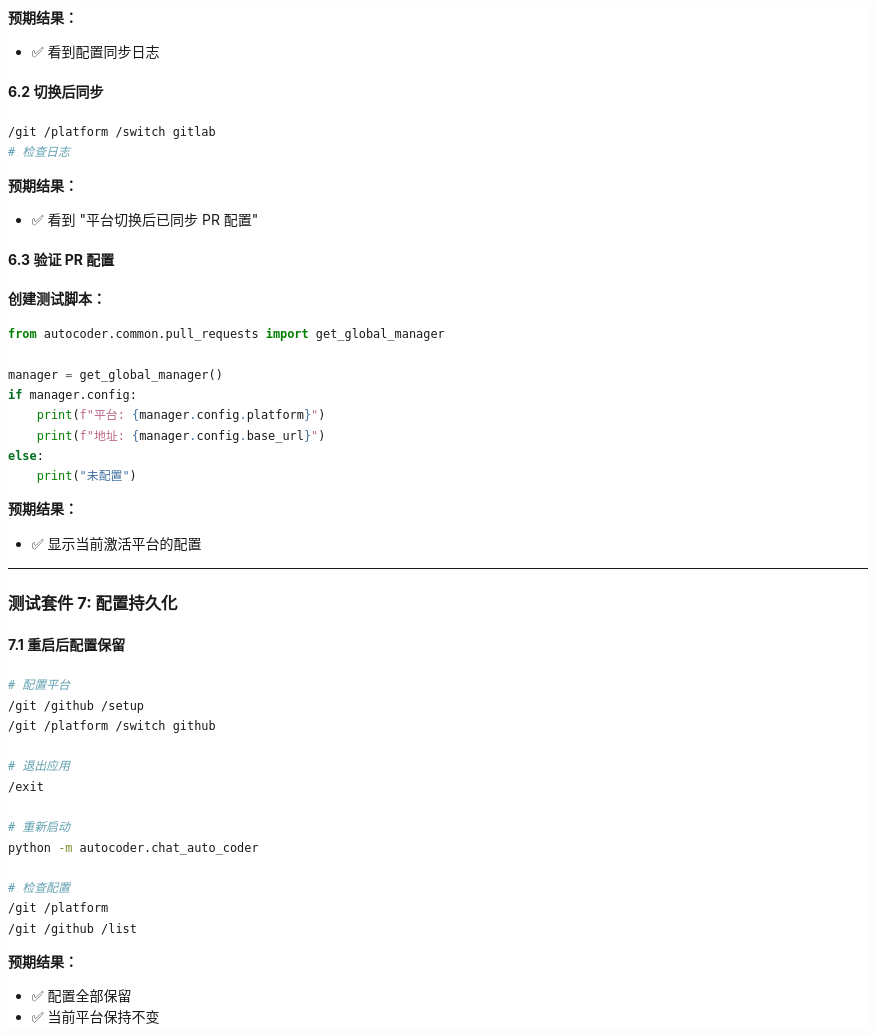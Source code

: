 **预期结果：**
- ✅ 看到配置同步日志

#### 6.2 切换后同步

```bash
/git /platform /switch gitlab
# 检查日志
```

**预期结果：**
- ✅ 看到 "平台切换后已同步 PR 配置"

#### 6.3 验证 PR 配置

**创建测试脚本：**
```python
from autocoder.common.pull_requests import get_global_manager

manager = get_global_manager()
if manager.config:
    print(f"平台: {manager.config.platform}")
    print(f"地址: {manager.config.base_url}")
else:
    print("未配置")
```

**预期结果：**
- ✅ 显示当前激活平台的配置

---

### 测试套件 7: 配置持久化

#### 7.1 重启后配置保留

```bash
# 配置平台
/git /github /setup
/git /platform /switch github

# 退出应用
/exit

# 重新启动
python -m autocoder.chat_auto_coder

# 检查配置
/git /platform
/git /github /list
```

**预期结果：**
- ✅ 配置全部保留
- ✅ 当前平台保持不变
